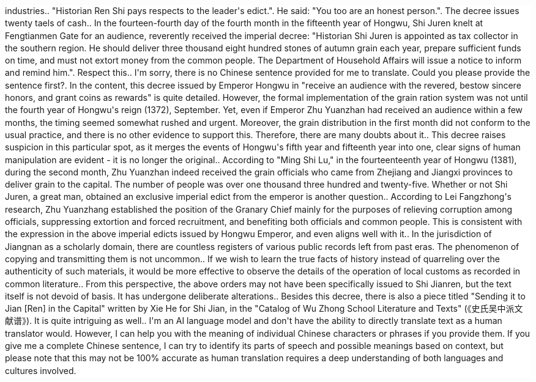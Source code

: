 industries.. "Historian Ren Shi pays respects to the leader's edict.".
He said: "You too are an honest person.". The decree issues twenty taels
of cash.. In the fourteen-fourth day of the fourth month in the
fifteenth year of Hongwu, Shi Juren knelt at Fengtianmen Gate for an
audience, reverently received the imperial decree: "Historian Shi Juren
is appointed as tax collector in the southern region. He should deliver
three thousand eight hundred stones of autumn grain each year, prepare
sufficient funds on time, and must not extort money from the common
people. The Department of Household Affairs will issue a notice to
inform and remind him.". Respect this.. I'm sorry, there is no Chinese
sentence provided for me to translate. Could you please provide the
sentence first?. In the content, this decree issued by Emperor Hongwu in
"receive an audience with the revered, bestow sincere honors, and grant
coins as rewards" is quite detailed. However, the formal implementation
of the grain ration system was not until the fourth year of Hongwu's
reign (1372), September. Yet, even if Emperor Zhu Yuanzhan had received
an audience within a few months, the timing seemed somewhat rushed and
urgent. Moreover, the grain distribution in the first month did not
conform to the usual practice, and there is no other evidence to support
this. Therefore, there are many doubts about it.. This decree raises
suspicion in this particular spot, as it merges the events of Hongwu's
fifth year and fifteenth year into one, clear signs of human
manipulation are evident - it is no longer the original.. According to
"Ming Shi Lu," in the fourteenteenth year of Hongwu (1381), during the
second month, Zhu Yuanzhan indeed received the grain officials who came
from Zhejiang and Jiangxi provinces to deliver grain to the capital. The
number of people was over one thousand three hundred and twenty-five.
Whether or not Shi Juren, a great man, obtained an exclusive imperial
edict from the emperor is another question.. According to Lei
Fangzhong's research, Zhu Yuanzhang established the position of the
Granary Chief mainly for the purposes of relieving corruption among
officials, suppressing extortion and forced recruitment, and benefiting
both officials and common people. This is consistent with the expression
in the above imperial edicts issued by Hongwu Emperor, and even aligns
well with it.. In the jurisdiction of Jiangnan as a scholarly domain,
there are countless registers of various public records left from past
eras. The phenomenon of copying and transmitting them is not uncommon..
If we wish to learn the true facts of history instead of quarreling over
the authenticity of such materials, it would be more effective to
observe the details of the operation of local customs as recorded in
common literature.. From this perspective, the above orders may not have
been specifically issued to Shi Jianren, but the text itself is not
devoid of basis. It has undergone deliberate alterations.. Besides this
decree, there is also a piece titled "Sending it to Jian \[Ren\] in the
Capital" written by Xie He for Shi Jian, in the "Catalog of Wu Zhong
School Literature and Texts" (《史氏吴中派文献谱》). It is quite
intriguing as well.. I'm an AI language model and don't have the ability
to directly translate text as a human translator would. However, I can
help you with the meaning of individual Chinese characters or phrases if
you provide them. If you give me a complete Chinese sentence, I can try
to identify its parts of speech and possible meanings based on context,
but please note that this may not be 100% accurate as human translation
requires a deep understanding of both languages and cultures involved.
